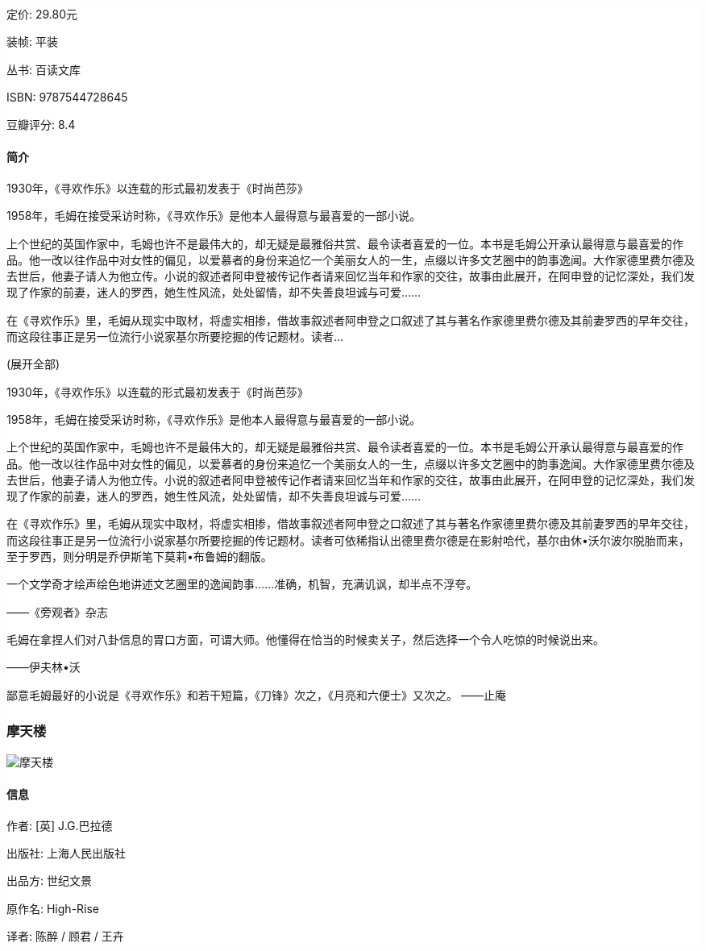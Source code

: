 定价: 29.80元 

装帧: 平装 

丛书: 百读文库 

ISBN: 9787544728645

豆瓣评分: 8.4

#### 简介

1930年，《寻欢作乐》以连载的形式最初发表于《时尚芭莎》

1958年，毛姆在接受采访时称，《寻欢作乐》是他本人最得意与最喜爱的一部小说。

上个世纪的英国作家中，毛姆也许不是最伟大的，却无疑是最雅俗共赏、最令读者喜爱的一位。本书是毛姆公开承认最得意与最喜爱的作品。他一改以往作品中对女性的偏见，以爱慕者的身份来追忆一个美丽女人的一生，点缀以许多文艺圈中的韵事逸闻。大作家德里费尔德及去世后，他妻子请人为他立传。小说的叙述者阿申登被传记作者请来回忆当年和作家的交往，故事由此展开，在阿申登的记忆深处，我们发现了作家的前妻，迷人的罗西，她生性风流，处处留情，却不失善良坦诚与可爱……

在《寻欢作乐》里，毛姆从现实中取材，将虚实相掺，借故事叙述者阿申登之口叙述了其与著名作家德里费尔德及其前妻罗西的早年交往，而这段往事正是另一位流行小说家基尔所要挖掘的传记题材。读者...

(展开全部)

1930年，《寻欢作乐》以连载的形式最初发表于《时尚芭莎》

1958年，毛姆在接受采访时称，《寻欢作乐》是他本人最得意与最喜爱的一部小说。

上个世纪的英国作家中，毛姆也许不是最伟大的，却无疑是最雅俗共赏、最令读者喜爱的一位。本书是毛姆公开承认最得意与最喜爱的作品。他一改以往作品中对女性的偏见，以爱慕者的身份来追忆一个美丽女人的一生，点缀以许多文艺圈中的韵事逸闻。大作家德里费尔德及去世后，他妻子请人为他立传。小说的叙述者阿申登被传记作者请来回忆当年和作家的交往，故事由此展开，在阿申登的记忆深处，我们发现了作家的前妻，迷人的罗西，她生性风流，处处留情，却不失善良坦诚与可爱……

在《寻欢作乐》里，毛姆从现实中取材，将虚实相掺，借故事叙述者阿申登之口叙述了其与著名作家德里费尔德及其前妻罗西的早年交往，而这段往事正是另一位流行小说家基尔所要挖掘的传记题材。读者可依稀指认出德里费尔德是在影射哈代，基尔由休•沃尔波尔脱胎而来，至于罗西，则分明是乔伊斯笔下莫莉•布鲁姆的翻版。

一个文学奇才绘声绘色地讲述文艺圈里的逸闻韵事……准确，机智，充满讥讽，却半点不浮夸。

——《旁观者》杂志

毛姆在拿捏人们对八卦信息的胃口方面，可谓大师。他懂得在恰当的时候卖关子，然后选择一个令人吃惊的时候说出来。

——伊夫林•沃

鄙意毛姆最好的小说是《寻欢作乐》和若干短篇，《刀锋》次之，《月亮和六便士》又次之。 ——止庵



### 摩天楼

![摩天楼](https://img3.doubanio.com/view/subject/l/public/s29458364.jpg)

#### 信息

作者: [英] J.G.巴拉德 

出版社: 上海人民出版社 

出品方: 世纪文景 

原作名: High-Rise 

译者: 陈醉 / 顾君 / 王卉 

